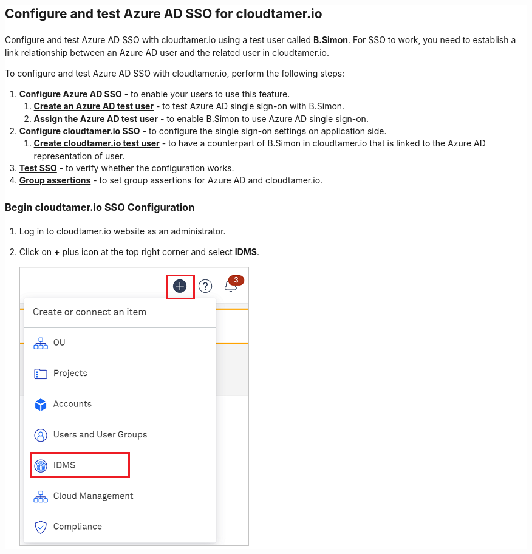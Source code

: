 
## Configure and test Azure AD SSO for cloudtamer.io

Configure and test Azure AD SSO with cloudtamer.io using a test user called **B.Simon**. For SSO to work, you need to establish a link relationship between an Azure AD user and the related user in cloudtamer.io.

To configure and test Azure AD SSO with cloudtamer.io, perform the following steps:

1. **[Configure Azure AD SSO](#configure-azure-ad-sso)** - to enable your users to use this feature.
    1. **[Create an Azure AD test user](#create-an-azure-ad-test-user)** - to test Azure AD single sign-on with B.Simon.
    1. **[Assign the Azure AD test user](#assign-the-azure-ad-test-user)** - to enable B.Simon to use Azure AD single sign-on.
1. **[Configure cloudtamer.io SSO](#configure-cloudtamerio-sso)** - to configure the single sign-on settings on application side.
    1. **[Create cloudtamer.io test user](#create-cloudtamerio-test-user)** - to have a counterpart of B.Simon in cloudtamer.io that is linked to the Azure AD representation of user.
1. **[Test SSO](#test-sso)** - to verify whether the configuration works.
1. **[Group assertions](#group-assertions)** - to set group assertions for Azure AD and cloudtamer.io.

### Begin cloudtamer.io SSO Configuration

1. Log in to cloudtamer.io website as an administrator.

1. Click on **+** plus icon at the top right corner and select **IDMS**.

    ![Screenshot for IDMS create.](./media/cloudtamer-io-tutorial/idms-creation.png)

